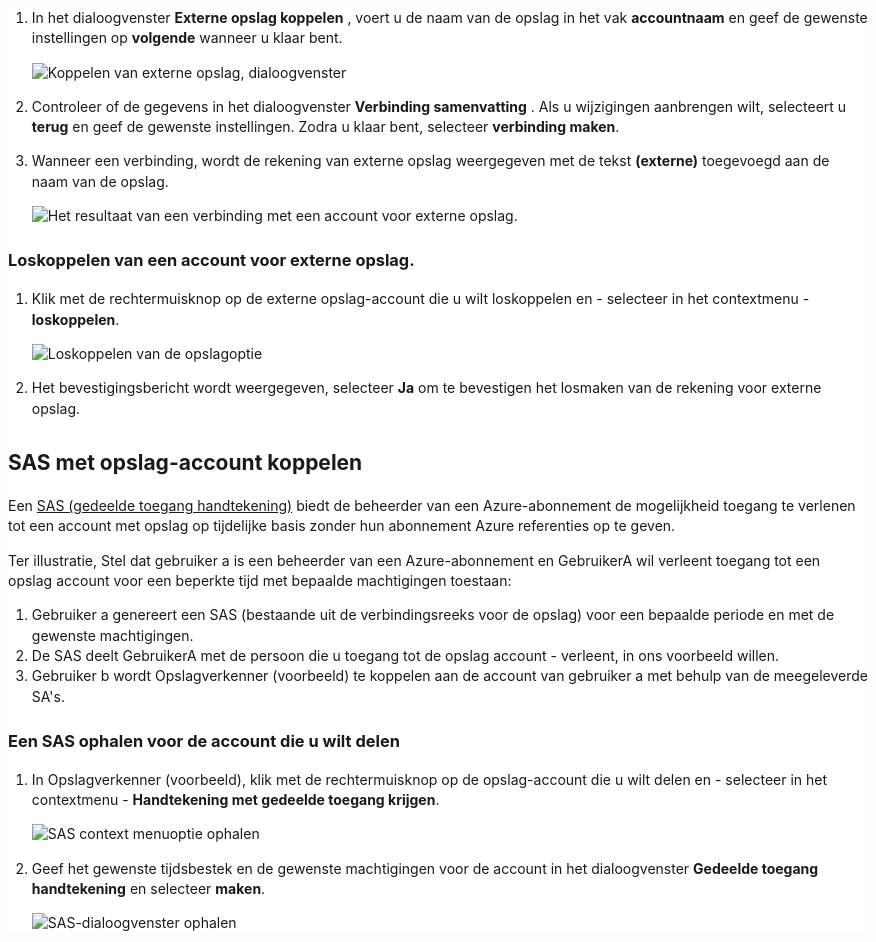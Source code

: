 1.  In het dialoogvenster **Externe opslag koppelen** , voert u de naam van de opslag in het vak **accountnaam** en geef de gewenste instellingen op **volgende** wanneer u klaar bent. 

    ![Koppelen van externe opslag, dialoogvenster][8]

1.  Controleer of de gegevens in het dialoogvenster **Verbinding samenvatting** . Als u wijzigingen aanbrengen wilt, selecteert u **terug** en geef de gewenste instellingen. Zodra u klaar bent, selecteer **verbinding maken**.

1.  Wanneer een verbinding, wordt de rekening van externe opslag weergegeven met de tekst **(externe)** toegevoegd aan de naam van de opslag. 

    ![Het resultaat van een verbinding met een account voor externe opslag.][9]

### <a name="detach-from-an-external-storage-account"></a>Loskoppelen van een account voor externe opslag.

1.  Klik met de rechtermuisknop op de externe opslag-account die u wilt loskoppelen en - selecteer in het contextmenu - **loskoppelen**.

    ![Loskoppelen van de opslagoptie][10]

1.  Het bevestigingsbericht wordt weergegeven, selecteer **Ja** om te bevestigen het losmaken van de rekening voor externe opslag.

## <a name="attach-storage-account-using-sas"></a>SAS met opslag-account koppelen

Een [SAS (gedeelde toegang handtekening)](storage/storage-dotnet-shared-access-signature-part-1.md) biedt de beheerder van een Azure-abonnement de mogelijkheid toegang te verlenen tot een account met opslag op tijdelijke basis zonder hun abonnement Azure referenties op te geven. 

Ter illustratie, Stel dat gebruiker a is een beheerder van een Azure-abonnement en GebruikerA wil verleent toegang tot een opslag account voor een beperkte tijd met bepaalde machtigingen toestaan:

1. Gebruiker a genereert een SAS (bestaande uit de verbindingsreeks voor de opslag) voor een bepaalde periode en met de gewenste machtigingen.
1. De SAS deelt GebruikerA met de persoon die u toegang tot de opslag account - verleent, in ons voorbeeld willen.  
1. Gebruiker b wordt Opslagverkenner (voorbeeld) te koppelen aan de account van gebruiker a met behulp van de meegeleverde SA's. 

### <a name="get-a-sas-for-the-account-you-want-to-share"></a>Een SAS ophalen voor de account die u wilt delen

1.  In Opslagverkenner (voorbeeld), klik met de rechtermuisknop op de opslag-account die u wilt delen en - selecteer in het contextmenu - **Handtekening met gedeelde toegang krijgen**.

    ![SAS context menuoptie ophalen][13]

1. Geef het gewenste tijdsbestek en de gewenste machtigingen voor de account in het dialoogvenster **Gedeelde toegang handtekening** en selecteer **maken**.

    ![SAS-dialoogvenster ophalen][14]
 

[0]: ./media/vs-azure-tools-storage-manage-with-storage-explorer/settings-icon.png
[1]: ./media/vs-azure-tools-storage-manage-with-storage-explorer/add-account-link.png
[3]: ./media/vs-azure-tools-storage-manage-with-storage-explorer/subscriptions-list.png
[4]: ./media/vs-azure-tools-storage-manage-with-storage-explorer/storage-accounts-list.png
[5]: ./media/vs-azure-tools-storage-manage-with-storage-explorer/access-keys.png
[6]: ./media/vs-azure-tools-storage-manage-with-storage-explorer/access-keys-copy.png
[8]: ./media/vs-azure-tools-storage-manage-with-storage-explorer/attach-external-storage-dlg.png
[9]: ./media/vs-azure-tools-storage-manage-with-storage-explorer/external-storage-account.png
[10]: ./media/vs-azure-tools-storage-manage-with-storage-explorer/detach-external-storage.png
[11]: ./media/vs-azure-tools-storage-manage-with-storage-explorer/storage-account-search.png
[12]: ./media/vs-azure-tools-storage-manage-with-storage-explorer/detach-external-storage-confirmation.png
[13]: ./media/vs-azure-tools-storage-manage-with-storage-explorer/get-sas-context-menu.png
[14]: ./media/vs-azure-tools-storage-manage-with-storage-explorer/get-sas-dlg1.png
[15]: ./media/vs-azure-tools-storage-manage-with-storage-explorer/mase.png
[17]: ./media/vs-azure-tools-storage-manage-with-storage-explorer/attach-account-using-sas-finished.png
[20]: ./media/vs-azure-tools-storage-manage-with-storage-explorer/attach-service-using-sas-finished.png
[21]: ./media/vs-azure-tools-storage-manage-with-storage-explorer/local-storage-drop-down.png
[22]: ./media/vs-azure-tools-storage-manage-with-storage-explorer/download-storage-emulator.png
[23]: ./media/vs-azure-tools-storage-manage-with-storage-explorer/connect-to-azure-storage-icon.png
[24]: ./media/vs-azure-tools-storage-manage-with-storage-explorer/connect-to-azure-storage-next.png